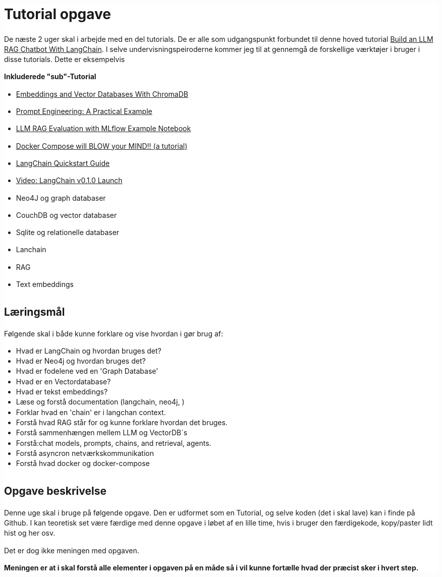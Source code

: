 # Tutorial opgave
De næste 2 uger skal i arbejde med en del tutorials. De er alle som udgangspunkt forbundet til denne hoved tutorial 
 [Build an LLM RAG Chatbot With LangChain](https://realpython.com/build-llm-rag-chatbot-with-langchain/#demo-an-llm-rag-chatbot-with-langchain-and-neo4j). I selve undervisningspeiroderne kommer jeg til at gennemgå de forskellige værktøjer i bruger i disse tutorials. Dette er eksempelvis    

**Inkluderede "sub"-Tutorial**
* [Embeddings and Vector Databases With ChromaDB](https://realpython.com/chromadb-vector-database/)
* [Prompt Engineering: A Practical Example](https://realpython.com/practical-prompt-engineering/)
* [LLM RAG Evaluation with MLflow Example Notebook](https://mlflow.org/docs/latest/llms/rag/notebooks/mlflow-e2e-evaluation.html)
* [Docker Compose will BLOW your MIND!! (a tutorial)](https://www.youtube.com/watch?v=DM65_JyGxCo)
* [LangChain Quickstart Guide](https://python.langchain.com/v0.1/docs/get_started/quickstart/)
* [Video: LangChain v0.1.0 Launch](https://www.youtube.com/playlist?list=PLfaIDFEXuae0gBSJ9T0w7cu7iJZbH3T31)

* Neo4J og graph databaser
* CouchDB og vector databaser
* Sqlite og relationelle databaser
* Lanchain
* RAG
* Text embeddings

## Læringsmål

Følgende skal i både kunne forklare og vise hvordan i gør brug af:
 
* Hvad er LangChain og hvordan bruges det?
* Hvad er Neo4j og hvordan bruges det?
* Hvad er fodelene ved en 'Graph Database'
* Hvad er en Vectordatabase?
* Hvad er tekst embeddings?
* Læse og forstå documentation (langchain, neo4j, )
* Forklar hvad en 'chain' er i langchan context.
* Forstå hvad RAG står for og kunne forklare hvordan det bruges.
* Forstå sammenhængen mellem LLM og VectorDB´s
* Forstå:chat models, prompts, chains, and retrieval, agents.
* Forstå asyncron netværkskommunikation
* Forstå hvad docker og docker-compose


## Opgave beskrivelse

Denne uge skal i bruge på følgende opgave.  Den er udformet som en Tutorial, og selve koden (det i skal lave) kan i finde på Github. I kan teoretisk set være færdige med denne opgave i løbet af en lille time, hvis i bruger den færdigekode, kopy/paster lidt hist og her osv.     

Det er dog ikke meningen med opgaven.     

**Meningen er at i skal forstå alle elementer i opgaven på en måde så i vil kunne fortælle hvad der præcist sker i hvert step.**     
